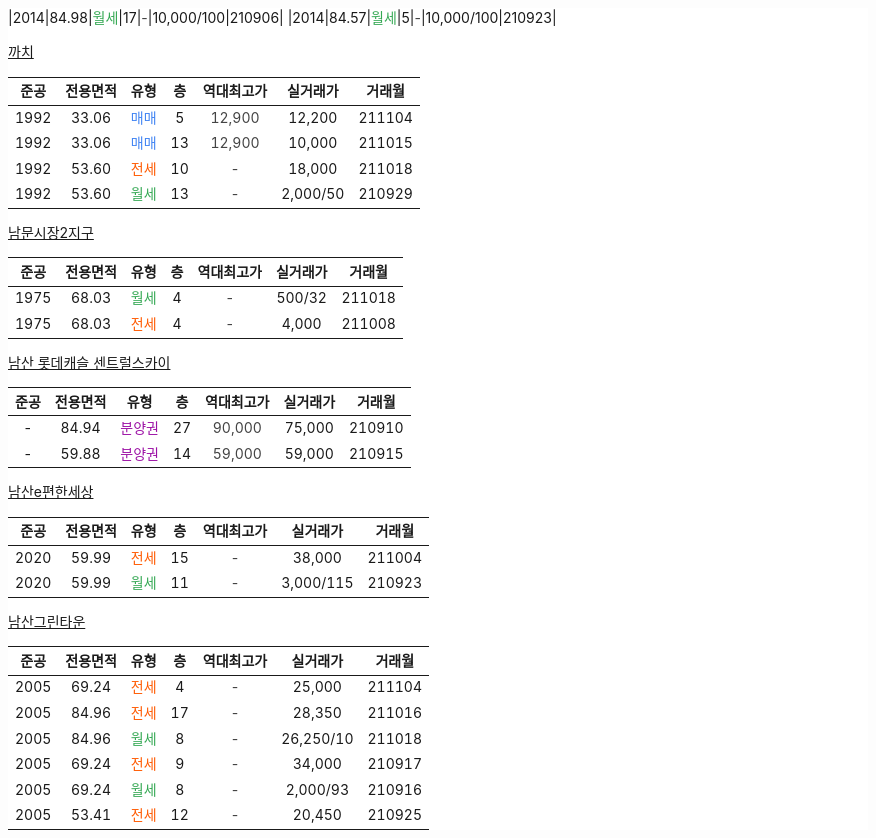 |2014|84.98|<span style="color:#34a853">월세</span>|17|<span style="color:#444444">-</span>|10,000/100|210906|
|2014|84.57|<span style="color:#34a853">월세</span>|5|<span style="color:#444444">-</span>|10,000/100|210923|

[까치](https://search.naver.com/search.naver?query=%EB%8C%80%EA%B5%AC%EA%B4%91%EC%97%AD%EC%8B%9C+%EC%A4%91%EA%B5%AC+%EB%82%A8%EC%82%B0%EB%8F%99+%EA%B9%8C%EC%B9%98)

|준공|전용면적|유형|층|역대최고가|실거래가|거래월|
|:---:|:---:|:---:|:---:|:---:|:---:|:---:|
|1992|33.06|<span style="color:#4285f3">매매</span>|5|<span style="color:#444444">12,900</span>|12,200|211104|
|1992|33.06|<span style="color:#4285f3">매매</span>|13|<span style="color:#444444">12,900</span>|10,000|211015|
|1992|53.60|<span style="color:#ff5a00">전세</span>|10|<span style="color:#444444">-</span>|18,000|211018|
|1992|53.60|<span style="color:#34a853">월세</span>|13|<span style="color:#444444">-</span>|2,000/50|210929|

[남문시장2지구](https://search.naver.com/search.naver?query=%EB%8C%80%EA%B5%AC%EA%B4%91%EC%97%AD%EC%8B%9C+%EC%A4%91%EA%B5%AC+%EB%82%A8%EC%82%B0%EB%8F%99+%EB%82%A8%EB%AC%B8%EC%8B%9C%EC%9E%A52%EC%A7%80%EA%B5%AC)

|준공|전용면적|유형|층|역대최고가|실거래가|거래월|
|:---:|:---:|:---:|:---:|:---:|:---:|:---:|
|1975|68.03|<span style="color:#34a853">월세</span>|4|<span style="color:#444444">-</span>|500/32|211018|
|1975|68.03|<span style="color:#ff5a00">전세</span>|4|<span style="color:#444444">-</span>|4,000|211008|

[남산 롯데캐슬 센트럴스카이](https://search.naver.com/search.naver?query=%EB%8C%80%EA%B5%AC%EA%B4%91%EC%97%AD%EC%8B%9C+%EC%A4%91%EA%B5%AC+%EB%82%A8%EC%82%B0%EB%8F%99+%EB%82%A8%EC%82%B0+%EB%A1%AF%EB%8D%B0%EC%BA%90%EC%8A%AC+%EC%84%BC%ED%8A%B8%EB%9F%B4%EC%8A%A4%EC%B9%B4%EC%9D%B4)

|준공|전용면적|유형|층|역대최고가|실거래가|거래월|
|:---:|:---:|:---:|:---:|:---:|:---:|:---:|
|-|84.94|<span style="color:#9C11A5">분양권</span>|27|<span style="color:#444444">90,000</span>|75,000|210910|
|-|59.88|<span style="color:#9C11A5">분양권</span>|14|<span style="color:#444444">59,000</span>|59,000|210915|

[남산e편한세상](https://search.naver.com/search.naver?query=%EB%8C%80%EA%B5%AC%EA%B4%91%EC%97%AD%EC%8B%9C+%EC%A4%91%EA%B5%AC+%EB%82%A8%EC%82%B0%EB%8F%99+%EB%82%A8%EC%82%B0e%ED%8E%B8%ED%95%9C%EC%84%B8%EC%83%81)

|준공|전용면적|유형|층|역대최고가|실거래가|거래월|
|:---:|:---:|:---:|:---:|:---:|:---:|:---:|
|2020|59.99|<span style="color:#ff5a00">전세</span>|15|<span style="color:#444444">-</span>|38,000|211004|
|2020|59.99|<span style="color:#34a853">월세</span>|11|<span style="color:#444444">-</span>|3,000/115|210923|

[남산그린타운](https://search.naver.com/search.naver?query=%EB%8C%80%EA%B5%AC%EA%B4%91%EC%97%AD%EC%8B%9C+%EC%A4%91%EA%B5%AC+%EB%82%A8%EC%82%B0%EB%8F%99+%EB%82%A8%EC%82%B0%EA%B7%B8%EB%A6%B0%ED%83%80%EC%9A%B4)

|준공|전용면적|유형|층|역대최고가|실거래가|거래월|
|:---:|:---:|:---:|:---:|:---:|:---:|:---:|
|2005|69.24|<span style="color:#ff5a00">전세</span>|4|<span style="color:#444444">-</span>|25,000|211104|
|2005|84.96|<span style="color:#ff5a00">전세</span>|17|<span style="color:#444444">-</span>|28,350|211016|
|2005|84.96|<span style="color:#34a853">월세</span>|8|<span style="color:#444444">-</span>|26,250/10|211018|
|2005|69.24|<span style="color:#ff5a00">전세</span>|9|<span style="color:#444444">-</span>|34,000|210917|
|2005|69.24|<span style="color:#34a853">월세</span>|8|<span style="color:#444444">-</span>|2,000/93|210916|
|2005|53.41|<span style="color:#ff5a00">전세</span>|12|<span style="color:#444444">-</span>|20,450|210925|
